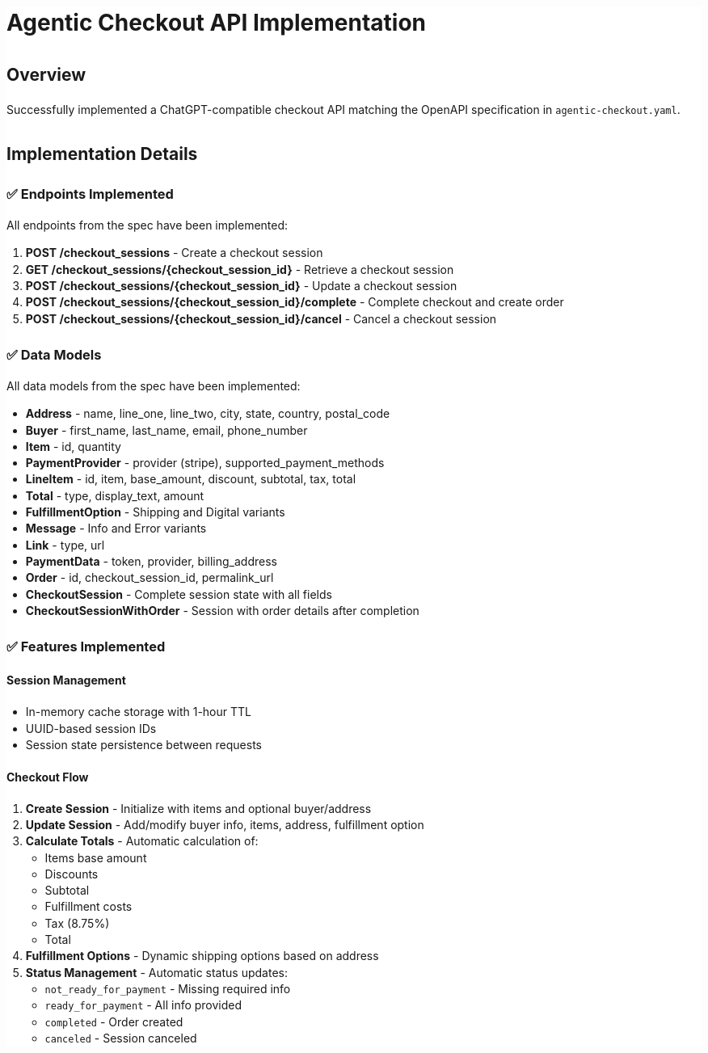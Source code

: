 # Agentic Checkout API Implementation 

## Overview
Successfully implemented a ChatGPT-compatible checkout API matching the OpenAPI specification in `agentic-checkout.yaml`.

## Implementation Details

### ✅ Endpoints Implemented

All endpoints from the spec have been implemented:

1. **POST /checkout_sessions** - Create a checkout session
2. **GET /checkout_sessions/{checkout_session_id}** - Retrieve a checkout session
3. **POST /checkout_sessions/{checkout_session_id}** - Update a checkout session
4. **POST /checkout_sessions/{checkout_session_id}/complete** - Complete checkout and create order
5. **POST /checkout_sessions/{checkout_session_id}/cancel** - Cancel a checkout session

### ✅ Data Models

All data models from the spec have been implemented:

- **Address** - name, line_one, line_two, city, state, country, postal_code
- **Buyer** - first_name, last_name, email, phone_number
- **Item** - id, quantity
- **PaymentProvider** - provider (stripe), supported_payment_methods
- **LineItem** - id, item, base_amount, discount, subtotal, tax, total
- **Total** - type, display_text, amount
- **FulfillmentOption** - Shipping and Digital variants
- **Message** - Info and Error variants
- **Link** - type, url
- **PaymentData** - token, provider, billing_address
- **Order** - id, checkout_session_id, permalink_url
- **CheckoutSession** - Complete session state with all fields
- **CheckoutSessionWithOrder** - Session with order details after completion

### ✅ Features Implemented

#### Session Management
- In-memory cache storage with 1-hour TTL
- UUID-based session IDs
- Session state persistence between requests

#### Checkout Flow
1. **Create Session** - Initialize with items and optional buyer/address
2. **Update Session** - Add/modify buyer info, items, address, fulfillment option
3. **Calculate Totals** - Automatic calculation of:
   - Items base amount
   - Discounts
   - Subtotal
   - Fulfillment costs
   - Tax (8.75%)
   - Total
4. **Fulfillment Options** - Dynamic shipping options based on address
5. **Status Management** - Automatic status updates:
   - `not_ready_for_payment` - Missing required info
   - `ready_for_payment` - All info provided
   - `completed` - Order created
   - `canceled` - Session canceled
